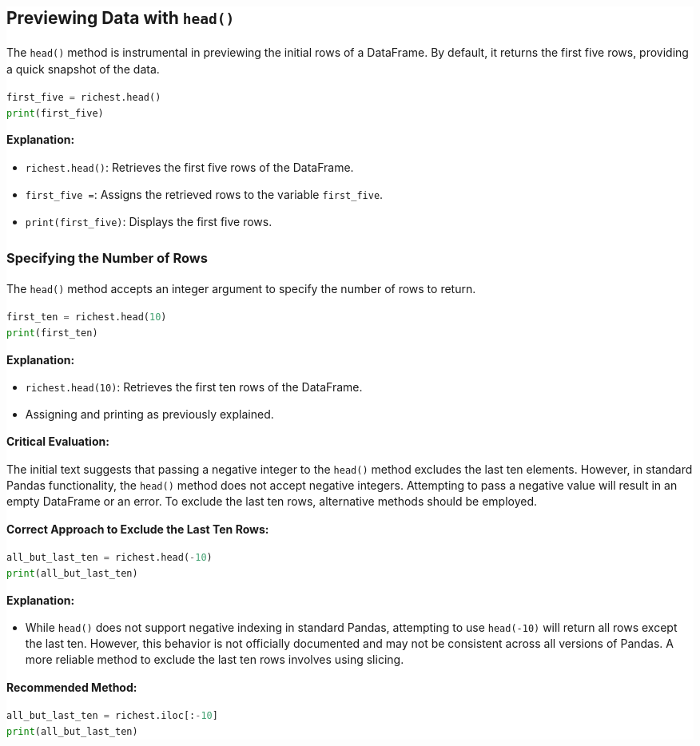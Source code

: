 ## Previewing Data with `head()`

The `head()` method is instrumental in previewing the initial rows of a DataFrame. By default, it returns the first five rows, providing a quick snapshot of the data.

```python
first_five = richest.head()
print(first_five)
```

**Explanation:**

- `richest.head()`: Retrieves the first five rows of the DataFrame.
  
- `first_five =`: Assigns the retrieved rows to the variable `first_five`.
  
- `print(first_five)`: Displays the first five rows.

### Specifying the Number of Rows

The `head()` method accepts an integer argument to specify the number of rows to return.

```python
first_ten = richest.head(10)
print(first_ten)
```

**Explanation:**

- `richest.head(10)`: Retrieves the first ten rows of the DataFrame.
  
- Assigning and printing as previously explained.

**Critical Evaluation:**

The initial text suggests that passing a negative integer to the `head()` method excludes the last ten elements. However, in standard Pandas functionality, the `head()` method does not accept negative integers. Attempting to pass a negative value will result in an empty DataFrame or an error. To exclude the last ten rows, alternative methods should be employed.

**Correct Approach to Exclude the Last Ten Rows:**

```python
all_but_last_ten = richest.head(-10)
print(all_but_last_ten)
```

**Explanation:**

- While `head()` does not support negative indexing in standard Pandas, attempting to use `head(-10)` will return all rows except the last ten. However, this behavior is not officially documented and may not be consistent across all versions of Pandas. A more reliable method to exclude the last ten rows involves using slicing.

**Recommended Method:**

```python
all_but_last_ten = richest.iloc[:-10]
print(all_but_last_ten)
```
